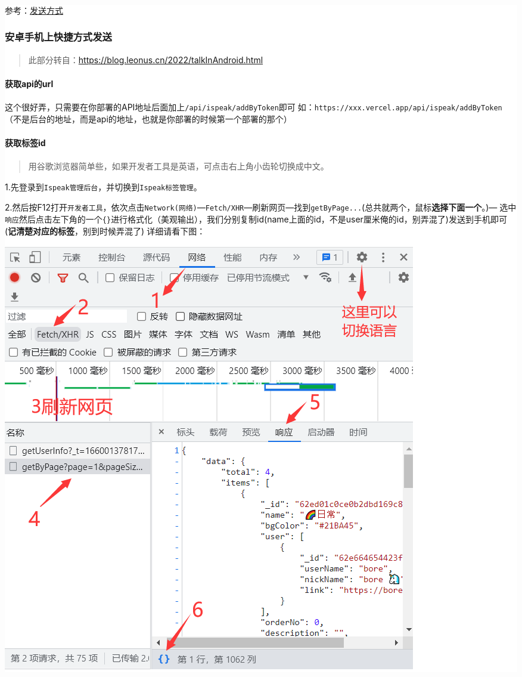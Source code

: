 参考：[发送方式](https://kkapi-doc.vercel.app/posts/ispeak/send-mode.html)



### 安卓手机上快捷方式发送

> 此部分转自：https://blog.leonus.cn/2022/talkInAndroid.html

#### 获取api的url

这个很好弄，只需要在你部署的API地址后面加上`/api/ispeak/addByToken`即可
如：`https://xxx.vercel.app/api/ispeak/addByToken`（不是后台的地址，而是api的地址，也就是你部署的时候第一个部署的那个）

#### 获取标签id

> 用谷歌浏览器简单些，如果开发者工具是英语，可点击右上角小齿轮切换成中文。

1.先登录到`Ispeak管理后台`，并切换到`Ispeak标签管理`。



2.然后按F12打开`开发者工具`，依次点击`Network(网络)`—`Fetch/XHR`—刷新网页—找到`getByPage...`(总共就两个，鼠标**选择下面一个**。)— 选中`响应`然后点击左下角的一个`{}`进行格式化（美观输出），我们分别复制id(name上面的id，不是user厘米俺的id，别弄混了)发送到手机即可(**记清楚对应的标签**，别到时候弄混了)
详细请看下图：

![](../img/hexo%E9%85%8D%E7%BD%AE%E5%93%94%E5%93%94%E7%82%B9%E5%95%A5&&Speak/kzt.png)
